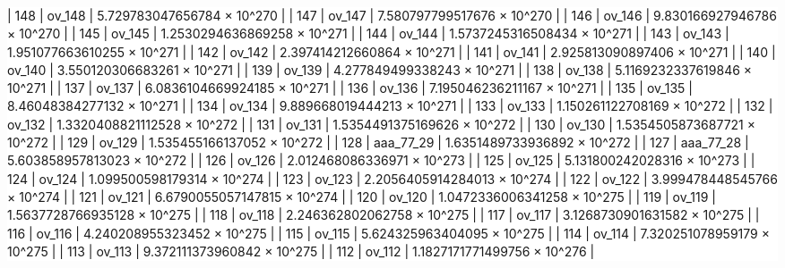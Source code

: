 | 148 | ov_148 | 5.729783047656784 × 10^270 |
| 147 | ov_147 | 7.580797799517676 × 10^270 |
| 146 | ov_146 | 9.830166927946786 × 10^270 |
| 145 | ov_145 | 1.2530294636869258 × 10^271 |
| 144 | ov_144 | 1.5737245316508434 × 10^271 |
| 143 | ov_143 | 1.951077663610255 × 10^271 |
| 142 | ov_142 | 2.397414212660864 × 10^271 |
| 141 | ov_141 | 2.925813090897406 × 10^271 |
| 140 | ov_140 | 3.550120306683261 × 10^271 |
| 139 | ov_139 | 4.277849499338243 × 10^271 |
| 138 | ov_138 | 5.1169232337619846 × 10^271 |
| 137 | ov_137 | 6.0836104669924185 × 10^271 |
| 136 | ov_136 | 7.195046236211167 × 10^271 |
| 135 | ov_135 | 8.46048384277132 × 10^271 |
| 134 | ov_134 | 9.889668019444213 × 10^271 |
| 133 | ov_133 | 1.150261122708169 × 10^272 |
| 132 | ov_132 | 1.3320408821112528 × 10^272 |
| 131 | ov_131 | 1.5354491375169626 × 10^272 |
| 130 | ov_130 | 1.5354505873687721 × 10^272 |
| 129 | ov_129 | 1.535455166137052 × 10^272 |
| 128 | aaa_77_29 | 1.6351489733936892 × 10^272 |
| 127 | aaa_77_28 | 5.603858957813023 × 10^272 |
| 126 | ov_126 | 2.012468086336971 × 10^273 |
| 125 | ov_125 | 5.131800242028316 × 10^273 |
| 124 | ov_124 | 1.099500598179314 × 10^274 |
| 123 | ov_123 | 2.2056405914284013 × 10^274 |
| 122 | ov_122 | 3.999478448545766 × 10^274 |
| 121 | ov_121 | 6.6790055057147815 × 10^274 |
| 120 | ov_120 | 1.0472336006341258 × 10^275 |
| 119 | ov_119 | 1.5637728766935128 × 10^275 |
| 118 | ov_118 | 2.246362802062758 × 10^275 |
| 117 | ov_117 | 3.1268730901631582 × 10^275 |
| 116 | ov_116 | 4.240208955323452 × 10^275 |
| 115 | ov_115 | 5.624325963404095 × 10^275 |
| 114 | ov_114 | 7.320251078959179 × 10^275 |
| 113 | ov_113 | 9.372111373960842 × 10^275 |
| 112 | ov_112 | 1.1827171771499756 × 10^276 |